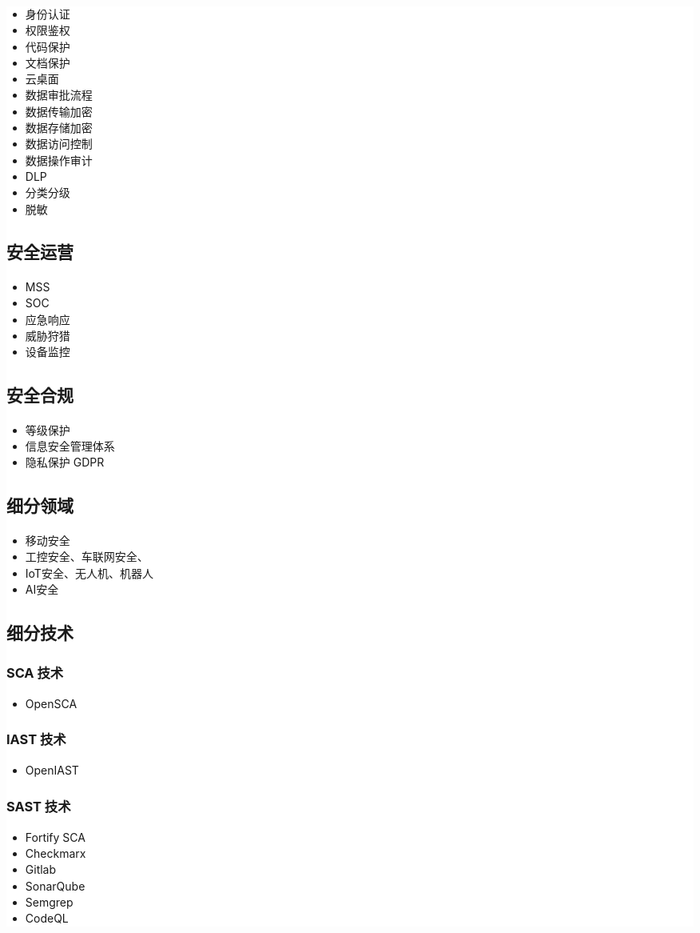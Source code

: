 - 身份认证
- 权限鉴权
- 代码保护
- 文档保护
- 云桌面
- 数据审批流程
- 数据传输加密
- 数据存储加密
- 数据访问控制
- 数据操作审计
- DLP
- 分类分级
- 脱敏

## 安全运营

- MSS
- SOC
- 应急响应
- 威胁狩猎
- 设备监控

## 安全合规

- 等级保护
- 信息安全管理体系
- 隐私保护 GDPR


## 细分领域

- 移动安全
- 工控安全、车联网安全、
- IoT安全、无人机、机器人
- AI安全

## 细分技术

### SCA 技术

- OpenSCA

### IAST 技术

- OpenIAST

### SAST 技术

- Fortify SCA
- Checkmarx
- Gitlab
- SonarQube
- Semgrep
- CodeQL
